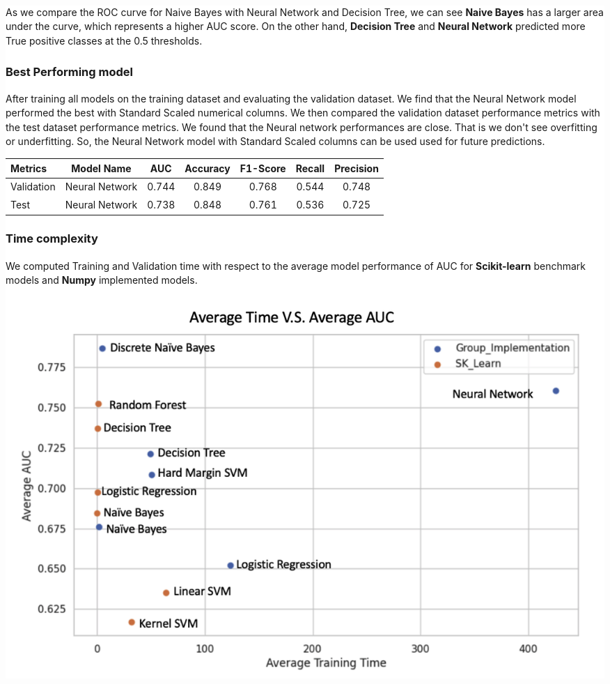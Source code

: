 
As we compare the ROC curve for Naive Bayes with Neural Network and Decision Tree, we can see **Naive Bayes** has a larger area under the curve, which represents a higher AUC score. On the other hand, **Decision Tree** and **Neural Network** predicted more True positive classes at the 0.5 thresholds. 

### Best Performing model 
After training all models on the training dataset and evaluating the validation dataset. We find that the Neural Network model performed the best with Standard Scaled numerical columns. We then compared the validation dataset performance metrics with the test dataset performance metrics. We found that the Neural network performances are close. That is we don't see overfitting or underfitting. So, the Neural Network model with Standard Scaled columns can be used used for future predictions.


|Metrics|Model Name|	AUC |	Accuracy|	F1-Score|	Recall|	Precision|
|:---|:---:|:---:|:---:|:---:|:---:|:---:|
|Validation|Neural Network|0.744|0.849|0.768|0.544|0.748|
|Test |Neural Network|0.738|0.848|0.761|0.536|0.725| 


### Time complexity 
We computed Training and Validation time with respect to the average model performance of AUC for **Scikit-learn** benchmark models and **Numpy** implemented models.

![image_17](/images/Projects/spring_23/group_8/image_17.png)
